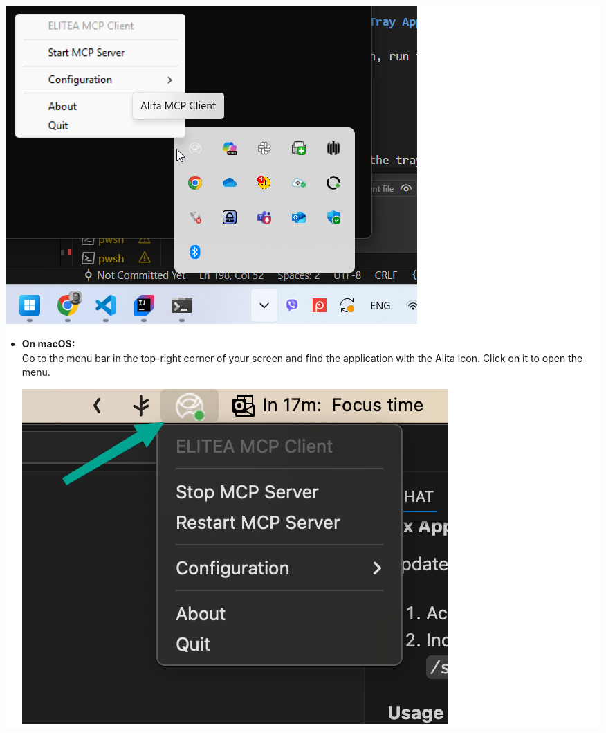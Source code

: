   ![Windows tray menu](../../img/integrations/mcp/mcp-tray-windows.png)

- **On macOS:**  
  Go to the menu bar in the top-right corner of your screen and find the application with the Alita icon. Click on it to open the menu.

  ![macOS tray menu](../../img/integrations/mcp/mcp-tray-macos.png)
